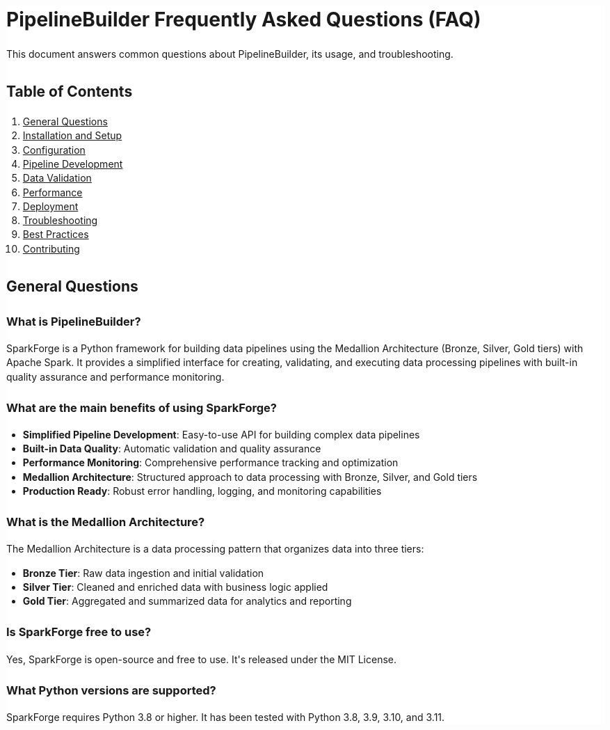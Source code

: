 # PipelineBuilder Frequently Asked Questions (FAQ)

This document answers common questions about PipelineBuilder, its usage, and troubleshooting.

## Table of Contents

1. [General Questions](#general-questions)
2. [Installation and Setup](#installation-and-setup)
3. [Configuration](#configuration)
4. [Pipeline Development](#pipeline-development)
5. [Data Validation](#data-validation)
6. [Performance](#performance)
7. [Deployment](#deployment)
8. [Troubleshooting](#troubleshooting)
9. [Best Practices](#best-practices)
10. [Contributing](#contributing)

## General Questions

### What is PipelineBuilder?

SparkForge is a Python framework for building data pipelines using the Medallion Architecture (Bronze, Silver, Gold tiers) with Apache Spark. It provides a simplified interface for creating, validating, and executing data processing pipelines with built-in quality assurance and performance monitoring.

### What are the main benefits of using SparkForge?

- **Simplified Pipeline Development**: Easy-to-use API for building complex data pipelines
- **Built-in Data Quality**: Automatic validation and quality assurance
- **Performance Monitoring**: Comprehensive performance tracking and optimization
- **Medallion Architecture**: Structured approach to data processing with Bronze, Silver, and Gold tiers
- **Production Ready**: Robust error handling, logging, and monitoring capabilities

### What is the Medallion Architecture?

The Medallion Architecture is a data processing pattern that organizes data into three tiers:

- **Bronze Tier**: Raw data ingestion and initial validation
- **Silver Tier**: Cleaned and enriched data with business logic applied
- **Gold Tier**: Aggregated and summarized data for analytics and reporting

### Is SparkForge free to use?

Yes, SparkForge is open-source and free to use. It's released under the MIT License.

### What Python versions are supported?

SparkForge requires Python 3.8 or higher. It has been tested with Python 3.8, 3.9, 3.10, and 3.11.
